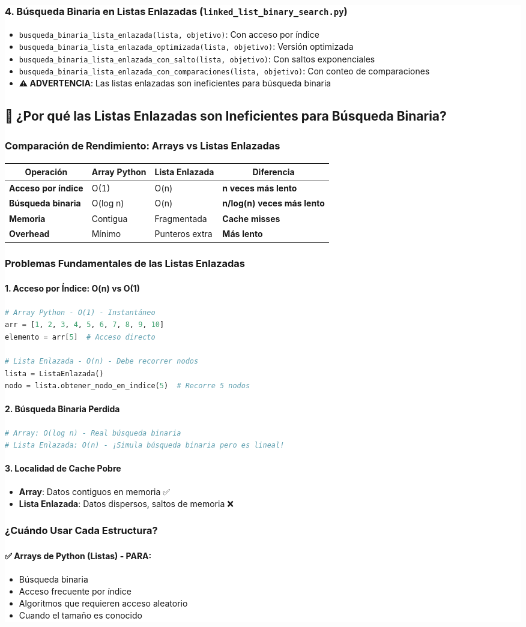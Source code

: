### 4. **Búsqueda Binaria en Listas Enlazadas** (`linked_list_binary_search.py`)
- `busqueda_binaria_lista_enlazada(lista, objetivo)`: Con acceso por índice
- `busqueda_binaria_lista_enlazada_optimizada(lista, objetivo)`: Versión optimizada
- `busqueda_binaria_lista_enlazada_con_salto(lista, objetivo)`: Con saltos exponenciales
- `busqueda_binaria_lista_enlazada_con_comparaciones(lista, objetivo)`: Con conteo de comparaciones
- **⚠️ ADVERTENCIA**: Las listas enlazadas son ineficientes para búsqueda binaria

## 🚨 **¿Por qué las Listas Enlazadas son Ineficientes para Búsqueda Binaria?**

### **Comparación de Rendimiento: Arrays vs Listas Enlazadas**

| Operación | Array Python | Lista Enlazada | Diferencia |
|-----------|-------------|----------------|------------|
| **Acceso por índice** | O(1) | O(n) | **n veces más lento** |
| **Búsqueda binaria** | O(log n) | O(n) | **n/log(n) veces más lento** |
| **Memoria** | Contigua | Fragmentada | **Cache misses** |
| **Overhead** | Mínimo | Punteros extra | **Más lento** |

### **Problemas Fundamentales de las Listas Enlazadas**

#### **1. Acceso por Índice: O(n) vs O(1)**
```python
# Array Python - O(1) - Instantáneo
arr = [1, 2, 3, 4, 5, 6, 7, 8, 9, 10]
elemento = arr[5]  # Acceso directo

# Lista Enlazada - O(n) - Debe recorrer nodos
lista = ListaEnlazada()
nodo = lista.obtener_nodo_en_indice(5)  # Recorre 5 nodos
```

#### **2. Búsqueda Binaria Perdida**
```python
# Array: O(log n) - Real búsqueda binaria
# Lista Enlazada: O(n) - ¡Simula búsqueda binaria pero es lineal!
```

#### **3. Localidad de Cache Pobre**
- **Array**: Datos contiguos en memoria ✅
- **Lista Enlazada**: Datos dispersos, saltos de memoria ❌

### **¿Cuándo Usar Cada Estructura?**

#### **✅ Arrays de Python (Listas) - PARA:**
- Búsqueda binaria
- Acceso frecuente por índice
- Algoritmos que requieren acceso aleatorio
- Cuando el tamaño es conocido
